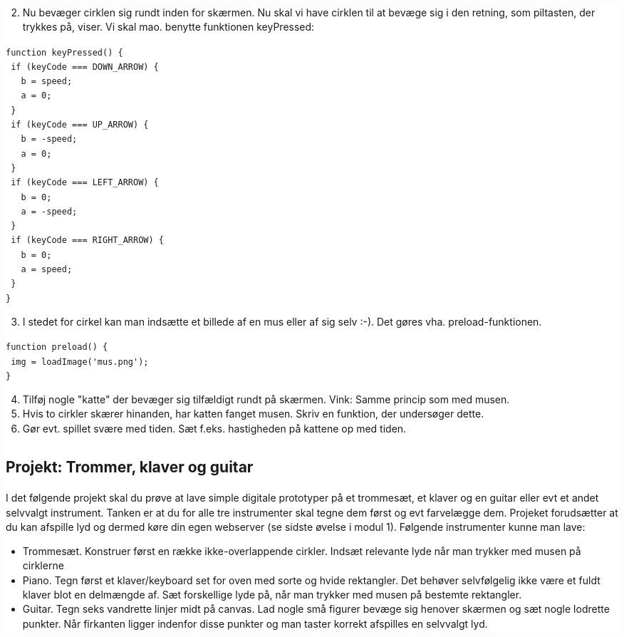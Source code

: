 ``` {.javascript}
```

2.  Nu bevæger cirklen sig rundt inden for skærmen. Nu skal vi have
    cirklen til at bevæge sig i den retning, som piltasten, der trykkes
    på, viser. Vi skal mao. benytte funktionen keyPressed:

``` {.javascript}
function keyPressed() {
 if (keyCode === DOWN_ARROW) {
   b = speed;
   a = 0;
 }
 if (keyCode === UP_ARROW) {
   b = -speed;
   a = 0;
 }
 if (keyCode === LEFT_ARROW) {
   b = 0;
   a = -speed;
 }
 if (keyCode === RIGHT_ARROW) {
   b = 0;
   a = speed;
 }
}
```

3.  I stedet for cirkel kan man indsætte et billede af en mus eller af
    sig selv :-). Det gøres vha. preload-funktionen.

``` {.javascript}
function preload() {
 img = loadImage('mus.png');
}
```

4.  Tilføj nogle "katte" der bevæger sig tilfældigt rundt på skærmen.
    Vink: Samme princip som med musen.
5.  Hvis to cirkler skærer hinanden, har katten fanget musen. Skriv en
    funktion, der undersøger dette.
6.  Gør evt. spillet svære med tiden. Sæt f.eks. hastigheden på kattene
    op med tiden.

## Projekt: Trommer, klaver og guitar

I det følgende projekt skal du prøve at lave simple digitale prototyper
på et trommesæt, et klaver og en guitar eller evt et andet selvvalgt
instrument. Tanken er at du for alle tre instrumenter skal tegne dem
først og evt farvelægge dem. Projeket forudsætter at du kan afspille lyd
og dermed køre din egen webserver (se sidste øvelse i modul 1). Følgende
instrumenter kunne man lave:

-   Trommesæt. Konstruer først en række ikke-overlappende cirkler.
    Indsæt relevante lyde når man trykker med musen på cirklerne
-   Piano. Tegn først et klaver/keyboard set for oven med sorte og hvide
    rektangler. Det behøver selvfølgelig ikke være et fuldt klaver blot
    en delmængde af. Sæt forskellige lyde på, når man trykker med musen
    på bestemte rektangler.
-   Guitar. Tegn seks vandrette linjer midt på canvas. Lad nogle små
    figurer bevæge sig henover skærmen og sæt nogle lodrette punkter.
    Når firkanten ligger indenfor disse punkter og man taster korrekt
    afspilles en selvvalgt lyd.
